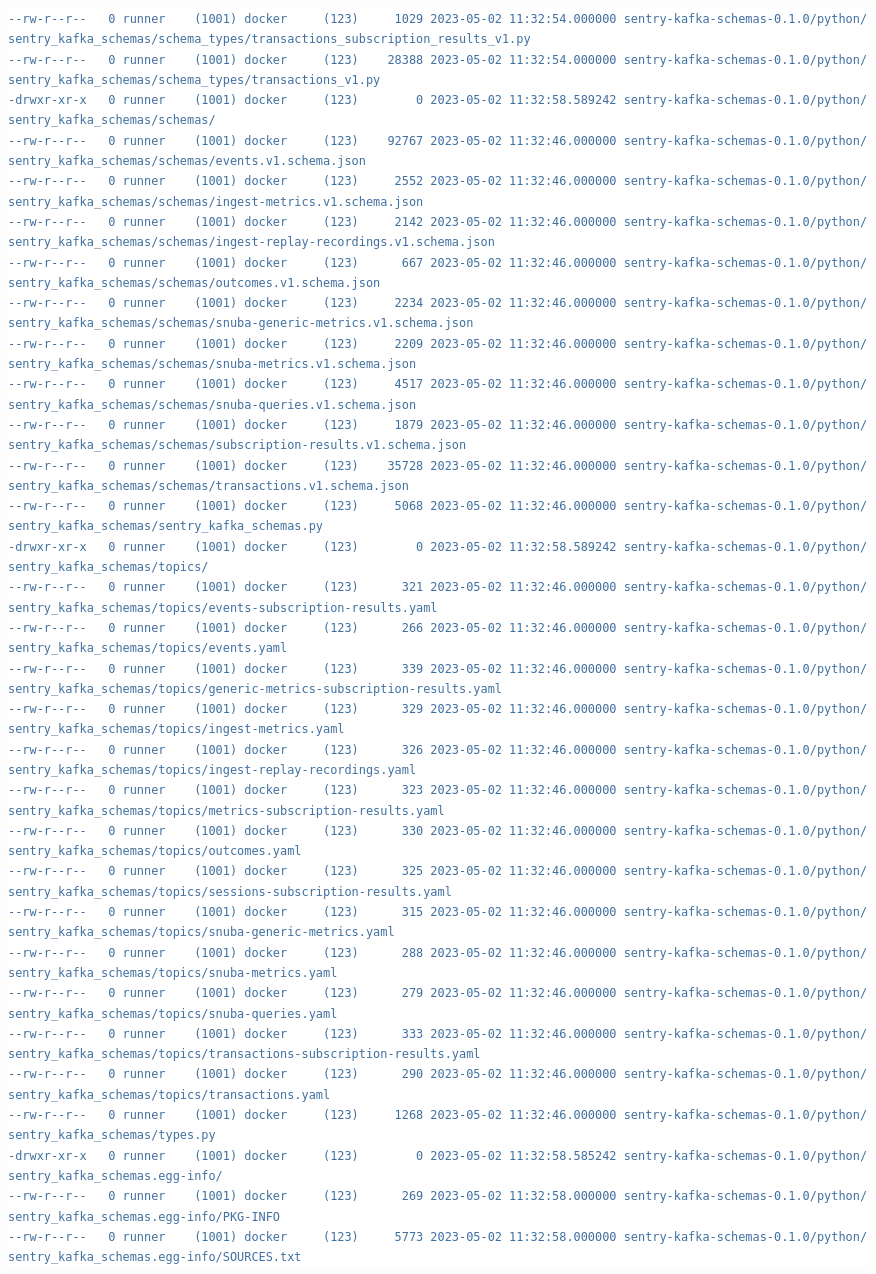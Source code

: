 ```diff
--rw-r--r--   0 runner    (1001) docker     (123)     1029 2023-05-02 11:32:54.000000 sentry-kafka-schemas-0.1.0/python/sentry_kafka_schemas/schema_types/transactions_subscription_results_v1.py
--rw-r--r--   0 runner    (1001) docker     (123)    28388 2023-05-02 11:32:54.000000 sentry-kafka-schemas-0.1.0/python/sentry_kafka_schemas/schema_types/transactions_v1.py
-drwxr-xr-x   0 runner    (1001) docker     (123)        0 2023-05-02 11:32:58.589242 sentry-kafka-schemas-0.1.0/python/sentry_kafka_schemas/schemas/
--rw-r--r--   0 runner    (1001) docker     (123)    92767 2023-05-02 11:32:46.000000 sentry-kafka-schemas-0.1.0/python/sentry_kafka_schemas/schemas/events.v1.schema.json
--rw-r--r--   0 runner    (1001) docker     (123)     2552 2023-05-02 11:32:46.000000 sentry-kafka-schemas-0.1.0/python/sentry_kafka_schemas/schemas/ingest-metrics.v1.schema.json
--rw-r--r--   0 runner    (1001) docker     (123)     2142 2023-05-02 11:32:46.000000 sentry-kafka-schemas-0.1.0/python/sentry_kafka_schemas/schemas/ingest-replay-recordings.v1.schema.json
--rw-r--r--   0 runner    (1001) docker     (123)      667 2023-05-02 11:32:46.000000 sentry-kafka-schemas-0.1.0/python/sentry_kafka_schemas/schemas/outcomes.v1.schema.json
--rw-r--r--   0 runner    (1001) docker     (123)     2234 2023-05-02 11:32:46.000000 sentry-kafka-schemas-0.1.0/python/sentry_kafka_schemas/schemas/snuba-generic-metrics.v1.schema.json
--rw-r--r--   0 runner    (1001) docker     (123)     2209 2023-05-02 11:32:46.000000 sentry-kafka-schemas-0.1.0/python/sentry_kafka_schemas/schemas/snuba-metrics.v1.schema.json
--rw-r--r--   0 runner    (1001) docker     (123)     4517 2023-05-02 11:32:46.000000 sentry-kafka-schemas-0.1.0/python/sentry_kafka_schemas/schemas/snuba-queries.v1.schema.json
--rw-r--r--   0 runner    (1001) docker     (123)     1879 2023-05-02 11:32:46.000000 sentry-kafka-schemas-0.1.0/python/sentry_kafka_schemas/schemas/subscription-results.v1.schema.json
--rw-r--r--   0 runner    (1001) docker     (123)    35728 2023-05-02 11:32:46.000000 sentry-kafka-schemas-0.1.0/python/sentry_kafka_schemas/schemas/transactions.v1.schema.json
--rw-r--r--   0 runner    (1001) docker     (123)     5068 2023-05-02 11:32:46.000000 sentry-kafka-schemas-0.1.0/python/sentry_kafka_schemas/sentry_kafka_schemas.py
-drwxr-xr-x   0 runner    (1001) docker     (123)        0 2023-05-02 11:32:58.589242 sentry-kafka-schemas-0.1.0/python/sentry_kafka_schemas/topics/
--rw-r--r--   0 runner    (1001) docker     (123)      321 2023-05-02 11:32:46.000000 sentry-kafka-schemas-0.1.0/python/sentry_kafka_schemas/topics/events-subscription-results.yaml
--rw-r--r--   0 runner    (1001) docker     (123)      266 2023-05-02 11:32:46.000000 sentry-kafka-schemas-0.1.0/python/sentry_kafka_schemas/topics/events.yaml
--rw-r--r--   0 runner    (1001) docker     (123)      339 2023-05-02 11:32:46.000000 sentry-kafka-schemas-0.1.0/python/sentry_kafka_schemas/topics/generic-metrics-subscription-results.yaml
--rw-r--r--   0 runner    (1001) docker     (123)      329 2023-05-02 11:32:46.000000 sentry-kafka-schemas-0.1.0/python/sentry_kafka_schemas/topics/ingest-metrics.yaml
--rw-r--r--   0 runner    (1001) docker     (123)      326 2023-05-02 11:32:46.000000 sentry-kafka-schemas-0.1.0/python/sentry_kafka_schemas/topics/ingest-replay-recordings.yaml
--rw-r--r--   0 runner    (1001) docker     (123)      323 2023-05-02 11:32:46.000000 sentry-kafka-schemas-0.1.0/python/sentry_kafka_schemas/topics/metrics-subscription-results.yaml
--rw-r--r--   0 runner    (1001) docker     (123)      330 2023-05-02 11:32:46.000000 sentry-kafka-schemas-0.1.0/python/sentry_kafka_schemas/topics/outcomes.yaml
--rw-r--r--   0 runner    (1001) docker     (123)      325 2023-05-02 11:32:46.000000 sentry-kafka-schemas-0.1.0/python/sentry_kafka_schemas/topics/sessions-subscription-results.yaml
--rw-r--r--   0 runner    (1001) docker     (123)      315 2023-05-02 11:32:46.000000 sentry-kafka-schemas-0.1.0/python/sentry_kafka_schemas/topics/snuba-generic-metrics.yaml
--rw-r--r--   0 runner    (1001) docker     (123)      288 2023-05-02 11:32:46.000000 sentry-kafka-schemas-0.1.0/python/sentry_kafka_schemas/topics/snuba-metrics.yaml
--rw-r--r--   0 runner    (1001) docker     (123)      279 2023-05-02 11:32:46.000000 sentry-kafka-schemas-0.1.0/python/sentry_kafka_schemas/topics/snuba-queries.yaml
--rw-r--r--   0 runner    (1001) docker     (123)      333 2023-05-02 11:32:46.000000 sentry-kafka-schemas-0.1.0/python/sentry_kafka_schemas/topics/transactions-subscription-results.yaml
--rw-r--r--   0 runner    (1001) docker     (123)      290 2023-05-02 11:32:46.000000 sentry-kafka-schemas-0.1.0/python/sentry_kafka_schemas/topics/transactions.yaml
--rw-r--r--   0 runner    (1001) docker     (123)     1268 2023-05-02 11:32:46.000000 sentry-kafka-schemas-0.1.0/python/sentry_kafka_schemas/types.py
-drwxr-xr-x   0 runner    (1001) docker     (123)        0 2023-05-02 11:32:58.585242 sentry-kafka-schemas-0.1.0/python/sentry_kafka_schemas.egg-info/
--rw-r--r--   0 runner    (1001) docker     (123)      269 2023-05-02 11:32:58.000000 sentry-kafka-schemas-0.1.0/python/sentry_kafka_schemas.egg-info/PKG-INFO
--rw-r--r--   0 runner    (1001) docker     (123)     5773 2023-05-02 11:32:58.000000 sentry-kafka-schemas-0.1.0/python/sentry_kafka_schemas.egg-info/SOURCES.txt
```